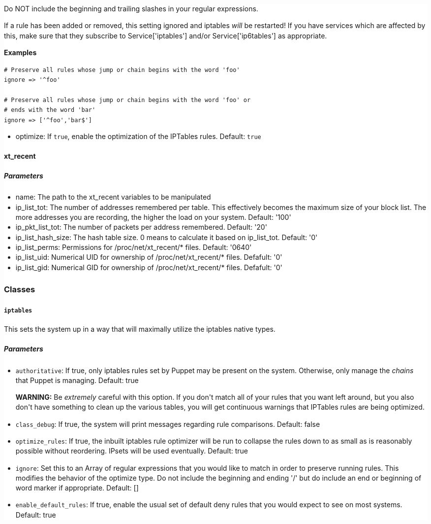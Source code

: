   Do NOT include the beginning and trailing slashes in your regular expressions.

  If a rule has been added or removed, this setting ignored and iptables *will*
be restarted! If you have services which are affected by this, make sure that
they subscribe to Service['iptables'] and/or Service['ip6tables'] as
appropriate.

  **Examples**
  ```
  # Preserve all rules whose jump or chain begins with the word 'foo'
  ignore => '^foo'

  # Preserve all rules whose jump or chain begins with the word 'foo' or
  # ends with the word 'bar'
  ignore => ['^foo','bar$']
  ```

* optimize: If `true`, enable the optimization of the IPTables rules. Default: `true`

#### xt_recent

##### Parameters

* name: The path to the xt_recent variables to be manipulated
* ip_list_tot: The number of addresses remembered per table. This effectively becomes the maximum size of your block list. The more addresses you are recording, the higher the load on your system. Default: '100'
* ip_pkt_list_tot: The number of packets per address remembered. Default: '20'
* ip_list_hash_size: The hash table size. 0 means to calculate it based on ip_list_tot. Default: '0'
* ip_list_perms: Permissions for /proc/net/xt_recent/* files. Default: '0640'
* ip_list_uid: Numerical UID for ownership of /proc/net/xt_recent/* files. Defafult: '0'
* ip_list_gid: Numerical GID for ownership of /proc/net/xt_recent/* files. Defafult: '0'

### Classes

#### `iptables`

This sets the system up in a way that will maximally utilize the iptables native types.

##### Parameters

* `authoritative`: If true, only iptables rules set by Puppet may be present on the system. Otherwise, only manage the *chains* that Puppet is managing.  Default: true

  **WARNING:**  Be *extremely* careful with this option. If you don't match all of your rules that you want left around, but you also don't have something to clean up the various tables, you will get continuous warnings that IPTables rules are being optimized.

* `class_debug`: If true, the system will print messages regarding rule comparisons.  Default: false
* `optimize_rules`: If true, the inbuilt iptables rule optimizer will be run to collapse the rules down to as small as is reasonably possible without reordering. IPsets will be used eventually.  Default: true
* `ignore`: Set this to an Array of regular expressions that you would like to match in order to preserve running rules. This modifies the behavior of the optimize type.  Do not include the beginning and ending '/' but do include an end or beginning of word marker if appropriate.  Default: []
* `enable_default_rules`: If true, enable the usual set of default deny rules that you would expect to see on most systems.  Default: true
